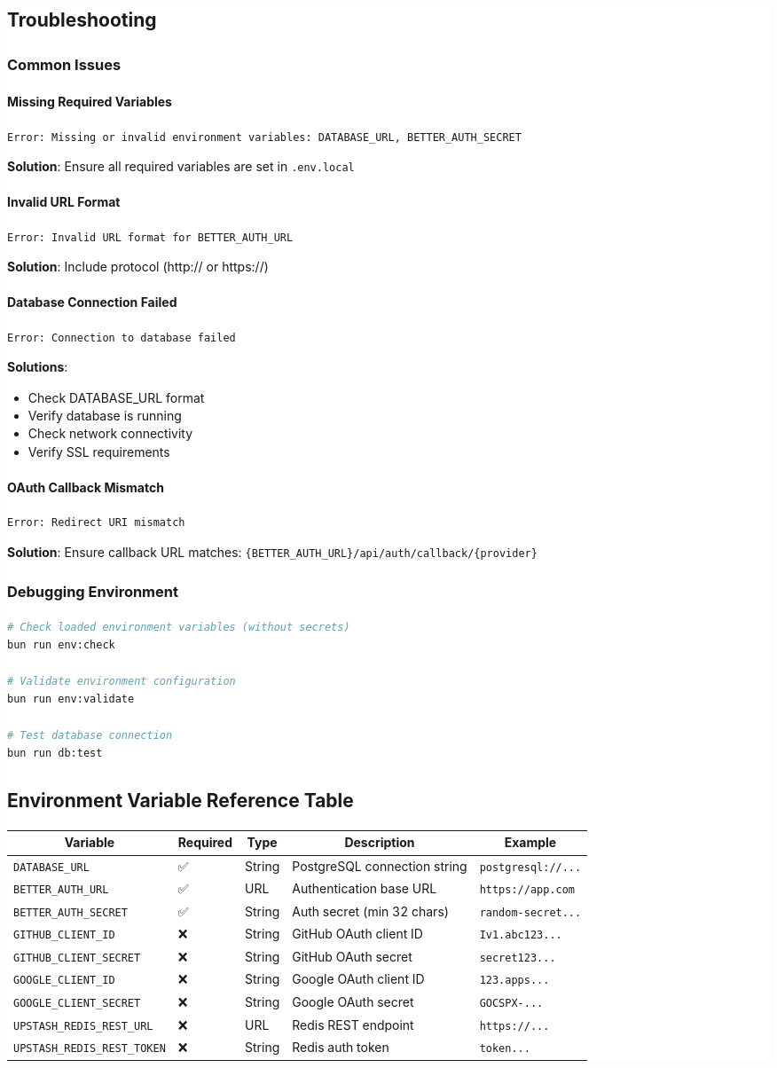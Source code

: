 ## Troubleshooting

### Common Issues

#### Missing Required Variables
```
Error: Missing or invalid environment variables: DATABASE_URL, BETTER_AUTH_SECRET
```
**Solution**: Ensure all required variables are set in `.env.local`

#### Invalid URL Format
```
Error: Invalid URL format for BETTER_AUTH_URL
```
**Solution**: Include protocol (http:// or https://)

#### Database Connection Failed
```
Error: Connection to database failed
```
**Solutions**:
- Check DATABASE_URL format
- Verify database is running
- Check network connectivity
- Verify SSL requirements

#### OAuth Callback Mismatch
```
Error: Redirect URI mismatch
```
**Solution**: Ensure callback URL matches: `{BETTER_AUTH_URL}/api/auth/callback/{provider}`

### Debugging Environment

```bash
# Check loaded environment variables (without secrets)
bun run env:check

# Validate environment configuration
bun run env:validate

# Test database connection
bun run db:test
```

## Environment Variable Reference Table

| Variable | Required | Type | Description | Example |
|----------|----------|------|-------------|---------|
| `DATABASE_URL` | ✅ | String | PostgreSQL connection string | `postgresql://...` |
| `BETTER_AUTH_URL` | ✅ | URL | Authentication base URL | `https://app.com` |
| `BETTER_AUTH_SECRET` | ✅ | String | Auth secret (min 32 chars) | `random-secret...` |
| `GITHUB_CLIENT_ID` | ❌ | String | GitHub OAuth client ID | `Iv1.abc123...` |
| `GITHUB_CLIENT_SECRET` | ❌ | String | GitHub OAuth secret | `secret123...` |
| `GOOGLE_CLIENT_ID` | ❌ | String | Google OAuth client ID | `123.apps...` |
| `GOOGLE_CLIENT_SECRET` | ❌ | String | Google OAuth secret | `GOCSPX-...` |
| `UPSTASH_REDIS_REST_URL` | ❌ | URL | Redis REST endpoint | `https://...` |
| `UPSTASH_REDIS_REST_TOKEN` | ❌ | String | Redis auth token | `token...` |